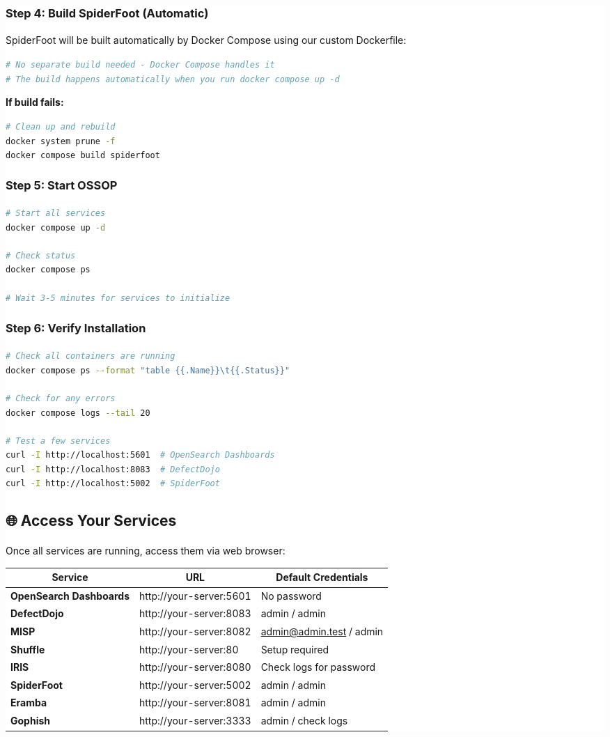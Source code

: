 ### Step 4: Build SpiderFoot (Automatic)

SpiderFoot will be built automatically by Docker Compose using our custom Dockerfile:

```bash
# No separate build needed - Docker Compose handles it
# The build happens automatically when you run docker compose up -d
```

**If build fails:**
```bash
# Clean up and rebuild
docker system prune -f
docker compose build spiderfoot
```

### Step 5: Start OSSOP

```bash
# Start all services
docker compose up -d

# Check status
docker compose ps

# Wait 3-5 minutes for services to initialize
```

### Step 6: Verify Installation

```bash
# Check all containers are running
docker compose ps --format "table {{.Name}}\t{{.Status}}"

# Check for any errors
docker compose logs --tail 20

# Test a few services
curl -I http://localhost:5601  # OpenSearch Dashboards
curl -I http://localhost:8083  # DefectDojo
curl -I http://localhost:5002  # SpiderFoot
```

## 🌐 Access Your Services

Once all services are running, access them via web browser:

| Service | URL | Default Credentials |
|---------|-----|-------------------|
| **OpenSearch Dashboards** | http://your-server:5601 | No password |
| **DefectDojo** | http://your-server:8083 | admin / admin |
| **MISP** | http://your-server:8082 | admin@admin.test / admin |
| **Shuffle** | http://your-server:80 | Setup required |
| **IRIS** | http://your-server:8080 | Check logs for password |
| **SpiderFoot** | http://your-server:5002 | admin / admin |
| **Eramba** | http://your-server:8081 | admin / admin |
| **Gophish** | http://your-server:3333 | admin / check logs |

